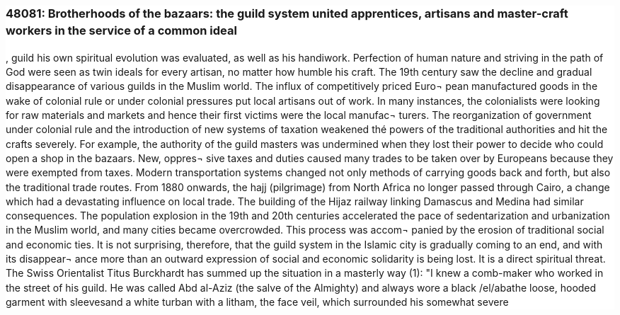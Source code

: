 ### 48081: Brotherhoods of the bazaars: the guild system united apprentices, artisans and master-craft workers in the service of a common ideal
, guild his own spiritual evolution was
evaluated, as well as his handiwork.
Perfection of human nature and striving
in the path of God were seen as twin ideals
for every artisan, no matter how humble
his craft.
The 19th century saw the decline and
gradual disappearance of various guilds in
the Muslim world.
The influx of competitively priced Euro¬
pean manufactured goods in the wake of
colonial rule or under colonial pressures
put local artisans out of work. In many
instances, the colonialists were looking for
raw materials and markets and hence
their first victims were the local manufac¬
turers.
The reorganization of government under
colonial rule and the introduction of new
systems of taxation weakened thé powers
of the traditional authorities and hit the
crafts severely. For example, the authority
of the guild masters was undermined when
they lost their power to decide who could
open a shop in the bazaars. New, oppres¬
sive taxes and duties caused many trades
to be taken over by Europeans because
they were exempted from taxes.
Modern transportation systems changed
not only methods of carrying goods back
and forth, but also the traditional trade
routes. From 1880 onwards, the hajj
(pilgrimage) from North Africa no longer
passed through Cairo, a change which
had a devastating influence on local trade.
The building of the Hijaz railway linking
Damascus and Medina had similar
consequences.
The population explosion in the 19th
and 20th centuries accelerated the pace of
sedentarization and urbanization in the
Muslim world, and many cities became
overcrowded. This process was accom¬
panied by the erosion of traditional social
and economic ties.
It is not surprising, therefore, that the
guild system in the Islamic city is gradually
coming to an end, and with its disappear¬
ance more than an outward expression of
social and economic solidarity is being lost.
It is a direct spiritual threat. The Swiss
Orientalist Titus Burckhardt has summed
up the situation in a masterly way (1):
"I knew a comb-maker who worked in
the street of his guild. He was called
Abd al-Aziz (the salve of the Almighty)
and always wore a black /el/abathe
loose, hooded garment with sleevesand
a white turban with a litham, the face veil,
which surrounded his somewhat severe
